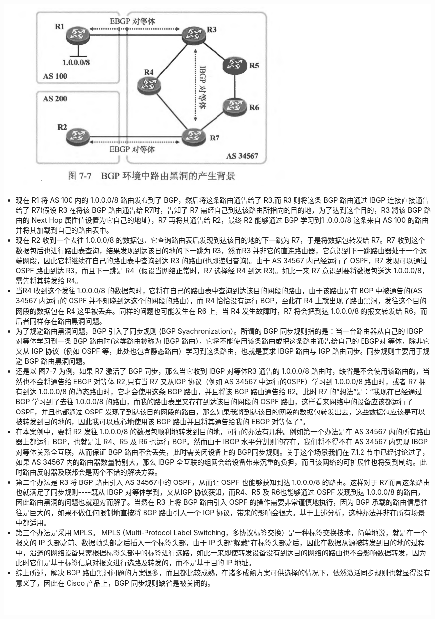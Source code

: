 ![7.7](../pics/7.7.png) 
- 现在 R1 将 AS 100 内的 1.0.0.0/8 路由发布到了 BGP，然后将这条路由通告给了 R3,而 R3 则将这条 BGP 路由通过 IBGP 连接直接通告给了 R7(假设 R3 在将该 BGP 路由通告给 R7时，告知了 R7 需经自己到达该路由所指向的目的地，为了达到这个目的，R3 將该 BGP 路由的 Next Hop 属性值设置为它自己的地址），R7 再将其通告给 R2，最终 R2 能够通过 BGP 学习到1 .0.0.0/8 这条来自 AS 100 的路由并将其加载到自己的路由表中。
- 现在 R2 收到一个去往 1.0.0.0/8 的数据包，它查询路由表后发现到达该目的地的下一跳为 R7，于是将数据包转发给 R7。R7 收到这个数据包后也进行路由表查询，结果发现到达该日的地的下一跳为 R3，然而R3 并非它的直连路由器，它意识到下一跳路由器处于一个远端网段，因此它将继续在自己的路由表中查询到达 R3 的路由(也即递归杳询)。由于 AS 34567 内己经运行了 OSPF，R7 发现可以通过 OSPF 路由到达 R3，而且下一跳是 R4（假设当网络正常时，R7 选择经 R4 到达 R3)。如此一来 R7 意识到要将数据包送达 1.0.0.0/8，需先将其转发给 R4。
- 当R4 收到这个发往 1.0.0.0/8 的数据包时，它将在自己的路由表中查询到达该目的网段的路由，由于该路由是在 BGP 中被通告的(AS 34567 内运行的 OSPF 并不知晓到达这个的网段的路由），而 R4 恰恰没有运行 BGP，至此在 R4 上就出现了路由黑洞，发往这个目的网段的数据包在 R4 这里被丢弃。同样的问题也可能发生在 R6 上，当 R4 发生故障时，R7 将会把到达 1.0.0.0/8 的报文转发给 R6，而后者同样存在路由黑洞问题。
- 为了规避路由黑洞问题，BGP 引入了同步规则 (BGP Syachronization）。所谓的 BGP 同步规则指的是：当一台路由器从自己的 IBGP 对等体学习到一条 BGP 路由时(这类路由被称为 IBGP 路由），它将不能使用该条路由或把这条路由通告给自己的 EBGP对 等体，除非它又从 IGP 协议（例如 OSPF 等，此处也包含静态路由）学习到这条路由，也就是要求 IBGP 路由与 IGP 路由同步。同步规则主要用于规避 BGP 路由黑洞问题。
- 还是以 图7-7 为例，如果 R7 激活了 BGP 同步，那么当它收到 IBGP 对等体R3 通告的 1.0.0.0/8 路由时，缺省是不会使用该路由的，当然也不会将通告给 EBGP 对等体 R2,只有当 R7 又从IGP 协议（例如 AS 34567 中运行的OSPF）学习到 1.0.0.0/8 路由时，或者 R7 拥有到达 1.0.0.0/8 的静态路由时，它才会使用这条 BGP 路由，并且将该 BGP 路由通告给 R2。此时 R7 的“想法”是：“我现在已经通过 BGP 学习到了去往 1.0.0.0/8 的路由，而我的路由表里又存在到达该目的网段的 OSPF 路由，这样看来网络中的设备应该都运行了 OSPF，并且也都通过 OSPF 发现了到达该目的网段的路由，那么如果我將到达该目的网段的数据包转发出去，这些数据包应该是可以被转发到目的地的，因此我可以放心地使用该 BGP 路由并且将其通告给我的 EBGP 对等体了”。
- 在本案例中，要将 R2 发往 1.0.0.0/8 的数据包顺利地转发到目的地，可行的办法有几种。例如第一个办法是在 AS 34567 内的所有路由器上都运行 BGP，也就是让 R4、R5 及 R6 也运行 BGP。然而由于 IBGP 水平分割则的存在，我们将不得不在 AS 34567 内实现 IBGP 对等体关系全互联，从而保证 BGP 路由不会丢失，此时需关闭设备上的 BGP同步规则。关于这个场景我们在 7.1.2 节中已经讨论过了，如果 AS 34567 内的路由器数量特别大，那么 IBGP 全互联的组网会给设备带来沉重的负担，而且该网络的可扩展性也将受到制约。此时路由反射器及联邦会是两个不错的解决方案。
- 第二个办法是 R3 将 BGP 路由引入 AS 34567中的 OSPF，从而让 OSPF 也能够获知到达 1.0.0.0/8 的路由。这样对于 R7而言这条路由也就满足了同步规则----既从 IBGP 对等体学到，又从IGP 协议获知，而R4、R5 及 R6也能够通过 OSPF 发现到达 1.0.0.0/8 的路由，因此路由黑洞的问题也就迎刃而解了。当然在 R3 上将 BGP 路由引入 OSPF 的操作需要非常谨慎地执行，因为 BGP 承载的路由信息往往是巨大的，如果不做任何限制地直按将 BGP 路由引入一个 IGP 协议，带来的影响会很大。基于上述分析，这种办法并非在所有场景中都适用。
- 第三个办法是采用 MPLS。 MPLS (Multi-Protocol Label Switching，多协议标签交换）是一种标签交换技术，简单地说，就是在一个报文的 IP 头部之前、数据帧头部之后插入一个标签头部，由于 IP 头部“躲藏”在标签头部之后，因此在数据从源被转发到目的地的过程中，沿途的网络设备只需根据标签头部中的标签进行选路，如此一来即使转发设备没有到达目的网络的路由也不会影响数据转发，因为此时它们是基于标签信息对报文进行选路及转发的，而不是基于目的 IP 地址。
- 综上所述，解决 BGP 路由黑洞问题的方案很多，而且都比较成熟，在诸多成熟方案可供选择的情况下，依然激活同步规则也就显得没有意义了，因此在 Cisco 产品上，BGP 同步规则缺省是被关闭的。

<br>
<br>
